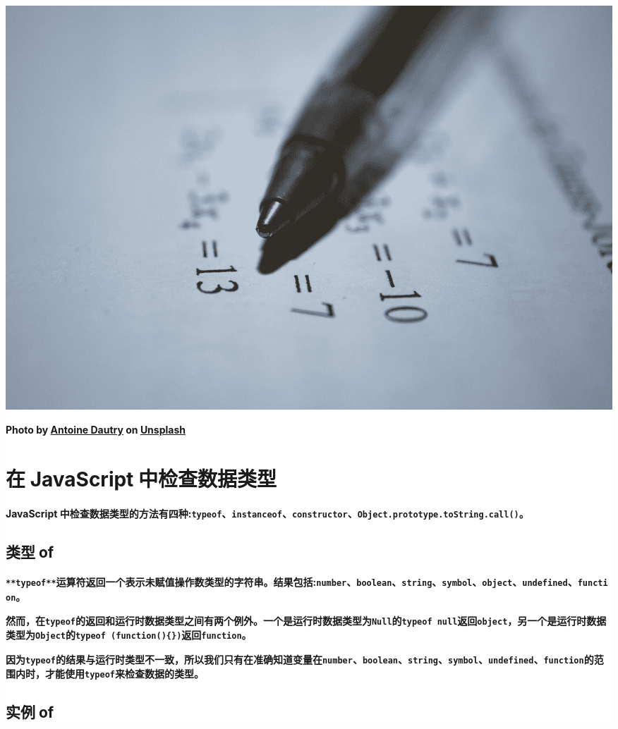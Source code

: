 **![](img/f7c711687094f739f4e4aa0b1c394f0a.png)**

**Photo by [Antoine Dautry](https://unsplash.com/@antoine1003?utm_source=medium&utm_medium=referral) on [Unsplash](https://unsplash.com?utm_source=medium&utm_medium=referral)**

# **在 JavaScript 中检查数据类型**

**JavaScript 中检查数据类型的方法有四种:`typeof`、`instanceof`、`constructor`、`Object.prototype.toString.call()`。**

## **类型 of**

**`**typeof**`运算符返回一个表示未赋值操作数类型的字符串。结果包括:`number`、`boolean`、`string`、`symbol`、`object`、`undefined`、`function`。**

**然而，在`typeof`的返回和运行时数据类型之间有两个例外。一个是运行时数据类型为`Null`的`typeof null`返回`object`，另一个是运行时数据类型为`Object`的`typeof (function(){})`返回`function`。**

**因为`typeof`的结果与运行时类型不一致，所以我们只有在准确知道变量在`number`、`boolean`、`string`、`symbol`、`undefined`、`function`的范围内时，才能使用`typeof`来检查数据的类型。**

## **实例 of**
